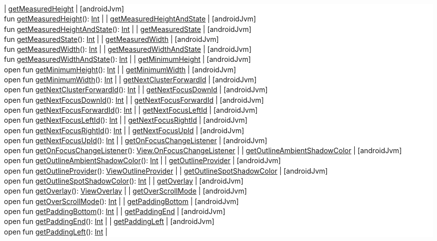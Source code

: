 | [getMeasuredHeight](index.md#522686681%2FFunctions%2F-1643271842) | [androidJvm]<br>fun [getMeasuredHeight](index.md#522686681%2FFunctions%2F-1643271842)(): [Int](https://kotlinlang.org/api/latest/jvm/stdlib/kotlin-stdlib/kotlin/-int/index.html) |
| [getMeasuredHeightAndState](index.md#2025027839%2FFunctions%2F-1643271842) | [androidJvm]<br>fun [getMeasuredHeightAndState](index.md#2025027839%2FFunctions%2F-1643271842)(): [Int](https://kotlinlang.org/api/latest/jvm/stdlib/kotlin-stdlib/kotlin/-int/index.html) |
| [getMeasuredState](index.md#-1530386551%2FFunctions%2F-1643271842) | [androidJvm]<br>fun [getMeasuredState](index.md#-1530386551%2FFunctions%2F-1643271842)(): [Int](https://kotlinlang.org/api/latest/jvm/stdlib/kotlin-stdlib/kotlin/-int/index.html) |
| [getMeasuredWidth](index.md#-1190456332%2FFunctions%2F-1643271842) | [androidJvm]<br>fun [getMeasuredWidth](index.md#-1190456332%2FFunctions%2F-1643271842)(): [Int](https://kotlinlang.org/api/latest/jvm/stdlib/kotlin-stdlib/kotlin/-int/index.html) |
| [getMeasuredWidthAndState](index.md#664514842%2FFunctions%2F-1643271842) | [androidJvm]<br>fun [getMeasuredWidthAndState](index.md#664514842%2FFunctions%2F-1643271842)(): [Int](https://kotlinlang.org/api/latest/jvm/stdlib/kotlin-stdlib/kotlin/-int/index.html) |
| [getMinimumHeight](index.md#-1253736097%2FFunctions%2F-1643271842) | [androidJvm]<br>open fun [getMinimumHeight](index.md#-1253736097%2FFunctions%2F-1643271842)(): [Int](https://kotlinlang.org/api/latest/jvm/stdlib/kotlin-stdlib/kotlin/-int/index.html) |
| [getMinimumWidth](index.md#1523186350%2FFunctions%2F-1643271842) | [androidJvm]<br>open fun [getMinimumWidth](index.md#1523186350%2FFunctions%2F-1643271842)(): [Int](https://kotlinlang.org/api/latest/jvm/stdlib/kotlin-stdlib/kotlin/-int/index.html) |
| [getNextClusterForwardId](index.md#-1836761043%2FFunctions%2F-1643271842) | [androidJvm]<br>open fun [getNextClusterForwardId](index.md#-1836761043%2FFunctions%2F-1643271842)(): [Int](https://kotlinlang.org/api/latest/jvm/stdlib/kotlin-stdlib/kotlin/-int/index.html) |
| [getNextFocusDownId](index.md#1358272434%2FFunctions%2F-1643271842) | [androidJvm]<br>open fun [getNextFocusDownId](index.md#1358272434%2FFunctions%2F-1643271842)(): [Int](https://kotlinlang.org/api/latest/jvm/stdlib/kotlin-stdlib/kotlin/-int/index.html) |
| [getNextFocusForwardId](index.md#-1288357621%2FFunctions%2F-1643271842) | [androidJvm]<br>open fun [getNextFocusForwardId](index.md#-1288357621%2FFunctions%2F-1643271842)(): [Int](https://kotlinlang.org/api/latest/jvm/stdlib/kotlin-stdlib/kotlin/-int/index.html) |
| [getNextFocusLeftId](index.md#-669702867%2FFunctions%2F-1643271842) | [androidJvm]<br>open fun [getNextFocusLeftId](index.md#-669702867%2FFunctions%2F-1643271842)(): [Int](https://kotlinlang.org/api/latest/jvm/stdlib/kotlin-stdlib/kotlin/-int/index.html) |
| [getNextFocusRightId](index.md#1769002708%2FFunctions%2F-1643271842) | [androidJvm]<br>open fun [getNextFocusRightId](index.md#1769002708%2FFunctions%2F-1643271842)(): [Int](https://kotlinlang.org/api/latest/jvm/stdlib/kotlin-stdlib/kotlin/-int/index.html) |
| [getNextFocusUpId](index.md#235617945%2FFunctions%2F-1643271842) | [androidJvm]<br>open fun [getNextFocusUpId](index.md#235617945%2FFunctions%2F-1643271842)(): [Int](https://kotlinlang.org/api/latest/jvm/stdlib/kotlin-stdlib/kotlin/-int/index.html) |
| [getOnFocusChangeListener](index.md#-280380649%2FFunctions%2F-1643271842) | [androidJvm]<br>open fun [getOnFocusChangeListener](index.md#-280380649%2FFunctions%2F-1643271842)(): [View.OnFocusChangeListener](https://developer.android.com/reference/kotlin/android/view/View.OnFocusChangeListener.html) |
| [getOutlineAmbientShadowColor](index.md#1658568807%2FFunctions%2F-1643271842) | [androidJvm]<br>open fun [getOutlineAmbientShadowColor](index.md#1658568807%2FFunctions%2F-1643271842)(): [Int](https://kotlinlang.org/api/latest/jvm/stdlib/kotlin-stdlib/kotlin/-int/index.html) |
| [getOutlineProvider](index.md#-1856967711%2FFunctions%2F-1643271842) | [androidJvm]<br>open fun [getOutlineProvider](index.md#-1856967711%2FFunctions%2F-1643271842)(): [ViewOutlineProvider](https://developer.android.com/reference/kotlin/android/view/ViewOutlineProvider.html) |
| [getOutlineSpotShadowColor](index.md#-1387601785%2FFunctions%2F-1643271842) | [androidJvm]<br>open fun [getOutlineSpotShadowColor](index.md#-1387601785%2FFunctions%2F-1643271842)(): [Int](https://kotlinlang.org/api/latest/jvm/stdlib/kotlin-stdlib/kotlin/-int/index.html) |
| [getOverlay](index.md#-620477052%2FFunctions%2F-1643271842) | [androidJvm]<br>open fun [getOverlay](index.md#-620477052%2FFunctions%2F-1643271842)(): [ViewOverlay](https://developer.android.com/reference/kotlin/android/view/ViewOverlay.html) |
| [getOverScrollMode](index.md#-123255230%2FFunctions%2F-1643271842) | [androidJvm]<br>open fun [getOverScrollMode](index.md#-123255230%2FFunctions%2F-1643271842)(): [Int](https://kotlinlang.org/api/latest/jvm/stdlib/kotlin-stdlib/kotlin/-int/index.html) |
| [getPaddingBottom](index.md#660633720%2FFunctions%2F-1643271842) | [androidJvm]<br>open fun [getPaddingBottom](index.md#660633720%2FFunctions%2F-1643271842)(): [Int](https://kotlinlang.org/api/latest/jvm/stdlib/kotlin-stdlib/kotlin/-int/index.html) |
| [getPaddingEnd](index.md#703937660%2FFunctions%2F-1643271842) | [androidJvm]<br>open fun [getPaddingEnd](index.md#703937660%2FFunctions%2F-1643271842)(): [Int](https://kotlinlang.org/api/latest/jvm/stdlib/kotlin-stdlib/kotlin/-int/index.html) |
| [getPaddingLeft](index.md#-1872827492%2FFunctions%2F-1643271842) | [androidJvm]<br>open fun [getPaddingLeft](index.md#-1872827492%2FFunctions%2F-1643271842)(): [Int](https://kotlinlang.org/api/latest/jvm/stdlib/kotlin-stdlib/kotlin/-int/index.html) |